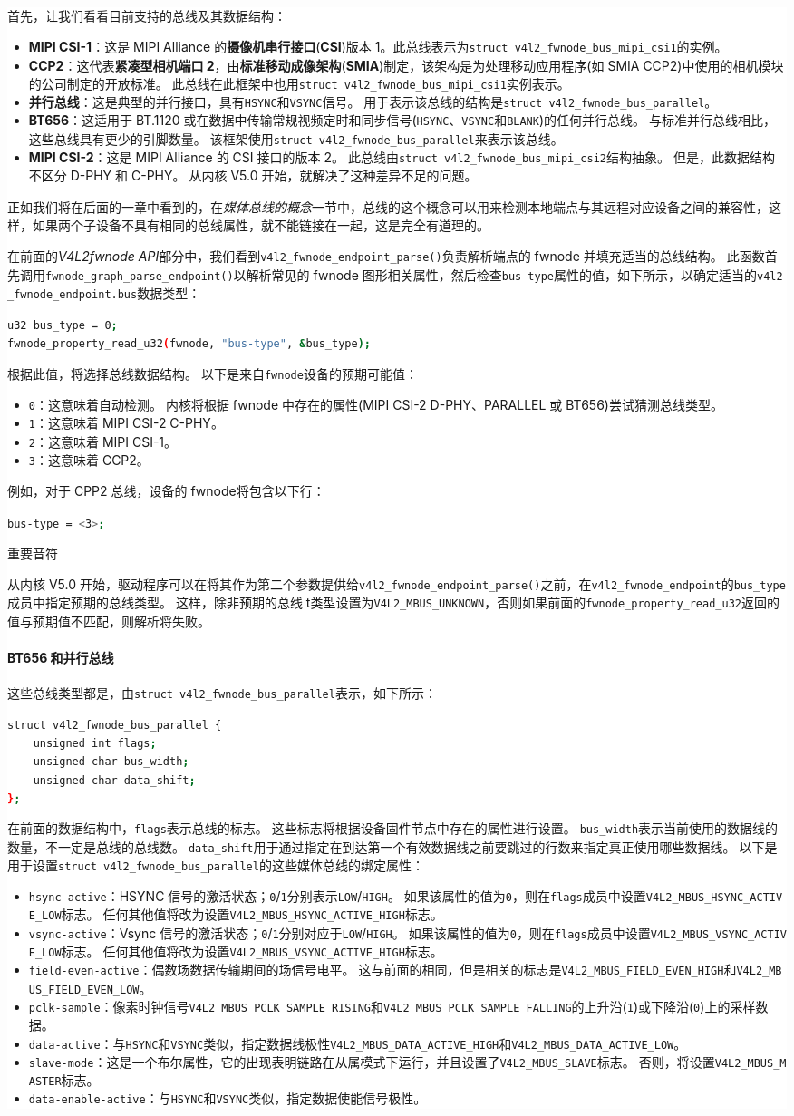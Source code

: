 首先，让我们看看目前支持的总线及其数据结构：

*   **MIPI CSI-1**：这是 MIPI Alliance 的**摄像机串行接口**(**CSI**)版本 1。此总线表示为`struct v4l2_fwnode_bus_mipi_csi1`的实例。
*   **CCP2**：这代表**紧凑型相机端口 2**，由**标准移动成像架构**(**SMIA**)制定，该架构是为处理移动应用程序(如 SMIA CCP2)中使用的相机模块的公司制定的开放标准。 此总线在此框架中也用`struct v4l2_fwnode_bus_mipi_csi1`实例表示。
*   **并行总线**：这是典型的并行接口，具有`HSYNC`和`VSYNC`信号。 用于表示该总线的结构是`struct v4l2_fwnode_bus_parallel`。
*   **BT656**：这适用于 BT.1120 或在数据中传输常规视频定时和同步信号(`HSYNC`、`VSYNC`和`BLANK`)的任何并行总线。 与标准并行总线相比，这些总线具有更少的引脚数量。 该框架使用`struct v4l2_fwnode_bus_parallel`来表示该总线。
*   **MIPI CSI-2**：这是 MIPI Alliance 的 CSI 接口的版本 2。 此总线由`struct v4l2_fwnode_bus_mipi_csi2`结构抽象。 但是，此数据结构不区分 D-PHY 和 C-PHY。 从内核 V5.0 开始，就解决了这种差异不足的问题。

正如我们将在后面的一章中看到的，在*媒体总线的概念*一节中，总线的这个概念可以用来检测本地端点与其远程对应设备之间的兼容性，这样，如果两个子设备不具有相同的总线属性，就不能链接在一起，这是完全有道理的。

在前面的*V4L2fwnode API*部分中，我们看到`v4l2_fwnode_endpoint_parse()`负责解析端点的 fwnode 并填充适当的总线结构。 此函数首先调用`fwnode_graph_parse_endpoint()`以解析常见的 fwnode 图形相关属性，然后检查`bus-type`属性的值，如下所示，以确定适当的`v4l2_fwnode_endpoint.bus`数据类型：

```sh
u32 bus_type = 0;
fwnode_property_read_u32(fwnode, "bus-type", &bus_type);
```

根据此值，将选择总线数据结构。 以下是来自`fwnode`设备的预期可能值：

*   `0`：这意味着自动检测。 内核将根据 fwnode 中存在的属性(MIPI CSI-2 D-PHY、PARALLEL 或 BT656)尝试猜测总线类型。
*   `1`：这意味着 MIPI CSI-2 C-PHY。
*   `2`：这意味着 MIPI CSI-1。
*   `3`：这意味着 CCP2。

例如，对于 CPP2 总线，设备的 fwnode将包含以下行：

```sh
bus-type = <3>;
```

重要音符

从内核 V5.0 开始，驱动程序可以在将其作为第二个参数提供给`v4l2_fwnode_endpoint_parse()`之前，在`v4l2_fwnode_endpoint`的`bus_type`成员中指定预期的总线类型。 这样，除非预期的总线 t类型设置为`V4L2_MBUS_UNKNOWN`，否则如果前面的`fwnode_property_read_u32`返回的值与预期值不匹配，则解析将失败。

#### BT656 和并行总线

这些总线类型都是，由`struct v4l2_fwnode_bus_parallel`表示，如下所示：

```sh
struct v4l2_fwnode_bus_parallel {
    unsigned int flags;
    unsigned char bus_width;
    unsigned char data_shift;
};
```

在前面的数据结构中，`flags`表示总线的标志。 这些标志将根据设备固件节点中存在的属性进行设置。 `bus_width`表示当前使用的数据线的数量，不一定是总线的总线数。 `data_shift`用于通过指定在到达第一个有效数据线之前要跳过的行数来指定真正使用哪些数据线。 以下是用于设置`struct v4l2_fwnode_bus_parallel`的这些媒体总线的绑定属性：

*   `hsync-active`：HSYNC 信号的激活状态；`0`/`1`分别表示`LOW`/`HIGH`。 如果该属性的值为`0`，则在`flags`成员中设置`V4L2_MBUS_HSYNC_ACTIVE_LOW`标志。 任何其他值将改为设置`V4L2_MBUS_HSYNC_ACTIVE_HIGH`标志。
*   `vsync-active`：Vsync 信号的激活状态；`0`/`1`分别对应于`LOW`/`HIGH`。 如果该属性的值为`0`，则在`flags`成员中设置`V4L2_MBUS_VSYNC_ACTIVE_LOW`标志。 任何其他值将改为设置`V4L2_MBUS_VSYNC_ACTIVE_HIGH`标志。
*   `field-even-active`：偶数场数据传输期间的场信号电平。 这与前面的相同，但是相关的标志是`V4L2_MBUS_FIELD_EVEN_HIGH`和`V4L2_MBUS_FIELD_EVEN_LOW`。
*   `pclk-sample`：像素时钟信号`V4L2_MBUS_PCLK_SAMPLE_RISING`和`V4L2_MBUS_PCLK_SAMPLE_FALLING`的上升沿(`1`)或下降沿(`0`)上的采样数据。
*   `data-active`：与`HSYNC`和`VSYNC`类似，指定数据线极性`V4L2_MBUS_DATA_ACTIVE_HIGH`和`V4L2_MBUS_DATA_ACTIVE_LOW`。
*   `slave-mode`：这是一个布尔属性，它的出现表明链路在从属模式下运行，并且设置了`V4L2_MBUS_SLAVE`标志。 否则，将设置`V4L2_MBUS_MASTER`标志。
*   `data-enable-active`：与`HSYNC`和`VSYNC`类似，指定数据使能信号极性。